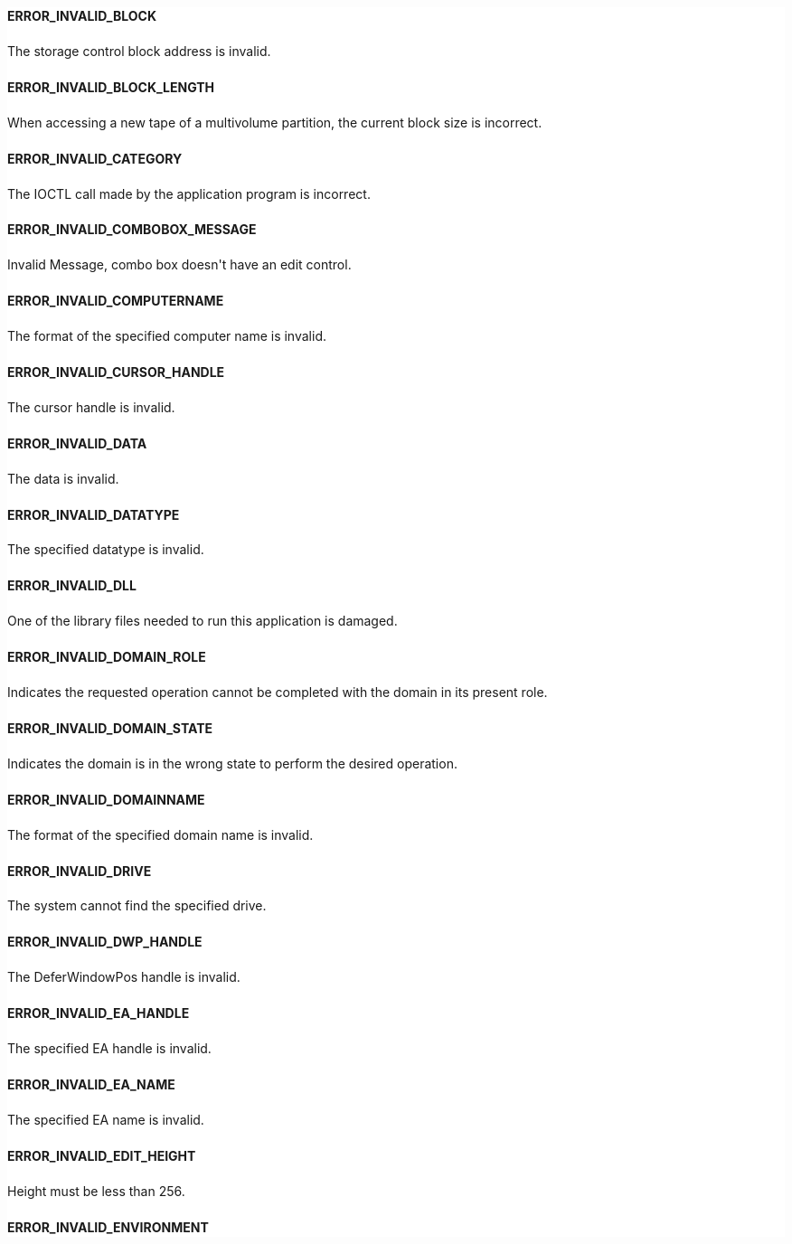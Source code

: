 #### ERROR_INVALID_BLOCK
The storage control block
 address is invalid.
#### ERROR_INVALID_BLOCK_LENGTH
When accessing a new tape of a
 multivolume partition, the
 current block size is
 incorrect.
#### ERROR_INVALID_CATEGORY
The IOCTL call made by the
 application program is
 incorrect.
#### ERROR_INVALID_COMBOBOX_MESSAGE
Invalid Message, combo box
 doesn't have an edit control.
#### ERROR_INVALID_COMPUTERNAME
The format of the specified
 computer name is invalid.
#### ERROR_INVALID_CURSOR_HANDLE
The cursor handle is invalid.
#### ERROR_INVALID_DATA
The data is invalid.
#### ERROR_INVALID_DATATYPE
The specified datatype is
 invalid.
#### ERROR_INVALID_DLL
One of the library files
 needed to run this application
 is damaged.
#### ERROR_INVALID_DOMAIN_ROLE
Indicates the requested
 operation cannot be completed
 with the domain in its present
 role.
#### ERROR_INVALID_DOMAIN_STATE
Indicates the domain is in the
 wrong state to perform the
 desired operation.
#### ERROR_INVALID_DOMAINNAME
The format of the specified
 domain name is invalid.
#### ERROR_INVALID_DRIVE
The system cannot find the
 specified drive.
#### ERROR_INVALID_DWP_HANDLE
The DeferWindowPos handle is
 invalid.
#### ERROR_INVALID_EA_HANDLE
The specified EA handle is
 invalid.
#### ERROR_INVALID_EA_NAME
The specified EA name is
 invalid.
#### ERROR_INVALID_EDIT_HEIGHT
Height must be less than 256.
#### ERROR_INVALID_ENVIRONMENT